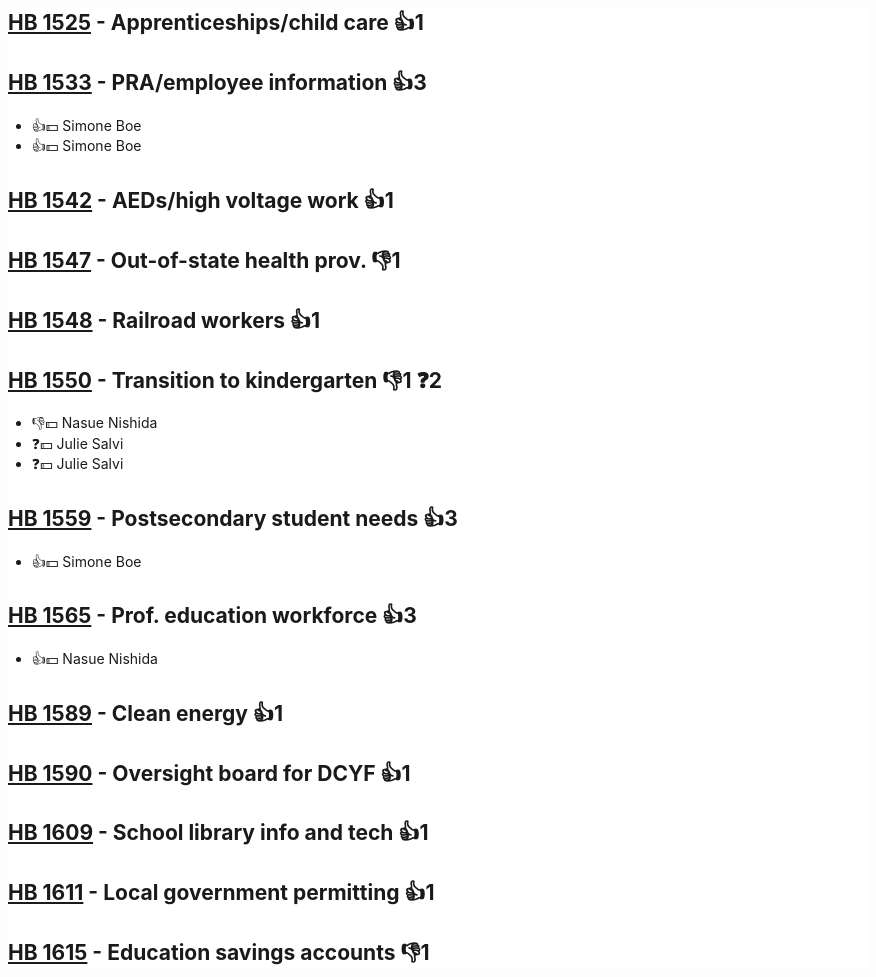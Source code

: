 ## [HB 1525](/bill/2023-24/hb/1525/) - Apprenticeships/child care 👍1  

## [HB 1533](/bill/2023-24/hb/1533/) - PRA/employee information 👍3  
* 👍💵 Simone Boe
* 👍💵 Simone Boe

## [HB 1542](/bill/2023-24/hb/1542/) - AEDs/high voltage work 👍1  

## [HB 1547](/bill/2023-24/hb/1547/) - Out-of-state health prov.  👎1 

## [HB 1548](/bill/2023-24/hb/1548/) - Railroad workers 👍1  

## [HB 1550](/bill/2023-24/hb/1550/) - Transition to kindergarten  👎1 ❓2
* 👎💵 Nasue Nishida
* ❓💵 Julie Salvi
* ❓💵 Julie Salvi

## [HB 1559](/bill/2023-24/hb/1559/) - Postsecondary student needs 👍3  
* 👍💵 Simone Boe

## [HB 1565](/bill/2023-24/hb/1565/) - Prof. education workforce 👍3  
* 👍💵 Nasue Nishida

## [HB 1589](/bill/2023-24/hb/1589/) - Clean energy 👍1  

## [HB 1590](/bill/2023-24/hb/1590/) - Oversight board for DCYF 👍1  

## [HB 1609](/bill/2023-24/hb/1609/) - School library info and tech 👍1  

## [HB 1611](/bill/2023-24/hb/1611/) - Local government permitting 👍1  

## [HB 1615](/bill/2023-24/hb/1615/) - Education savings accounts  👎1 
